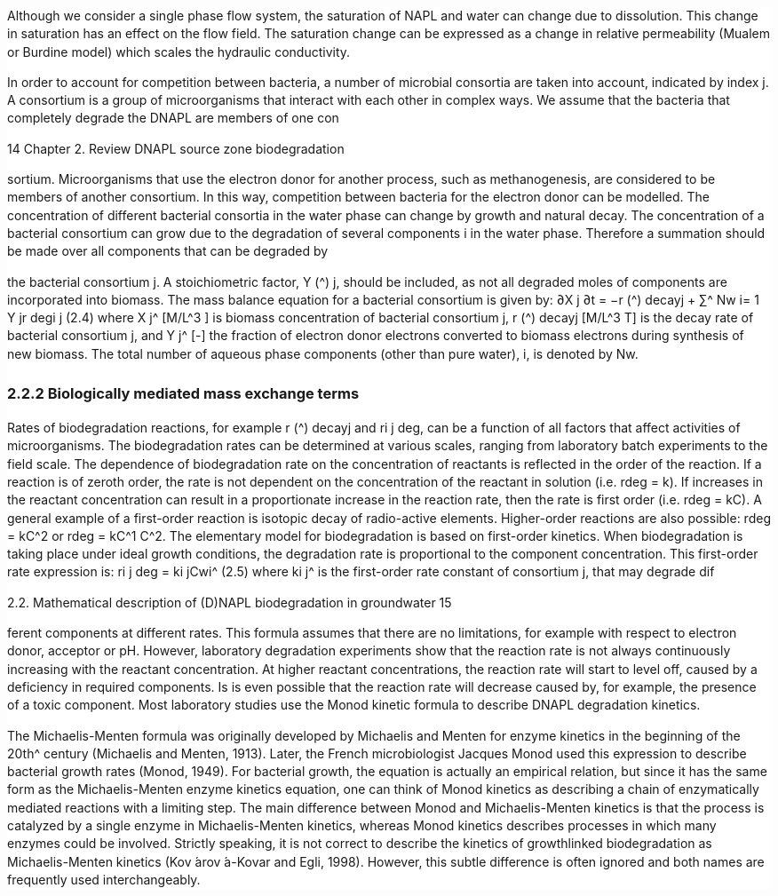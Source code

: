 Although we consider a single phase flow system, the saturation of NAPL and water can change due to dissolution. This change in saturation has an effect on the flow field. The saturation change can be expressed as a change in relative permeability (Mualem or Burdine model) which scales the hydraulic conductivity. 

In order to account for competition between bacteria, a number of microbial consortia are taken into account, indicated by index j. A consortium is a group of microorganisms that interact with each other in complex ways. We assume that the bacteria that completely degrade the DNAPL are members of one con


14 Chapter 2. Review DNAPL source zone biodegradation 

sortium. Microorganisms that use the electron donor for another process, such as methanogenesis, are considered to be members of another consortium. In this way, competition between bacteria for the electron donor can be modelled. The concentration of different bacterial consortia in the water phase can change by growth and natural decay. The concentration of a bacterial consortium can grow due to the degradation of several components i in the water phase. Therefore a summation should be made over all components that can be degraded by 

the bacterial consortium j. A stoichiometric factor, Y (^) j, should be included, as not all degraded moles of components are incorporated into biomass. The mass balance equation for a bacterial consortium is given by: ∂X j ∂t = −r (^) decayj + ∑^ Nw i= 1 Y jr degi j (2.4) where X j^ [M/L^3 ] is biomass concentration of bacterial consortium j, r (^) decayj [M/L^3 T] is the decay rate of bacterial consortium j, and Y j^ [-] the fraction of electron donor electrons converted to biomass electrons during synthesis of new biomass. The total number of aqueous phase components (other than pure water), i, is denoted by Nw. 

### 2.2.2 Biologically mediated mass exchange terms 

Rates of biodegradation reactions, for example r (^) decayj and ri j deg, can be a function of all factors that affect activities of microorganisms. The biodegradation rates can be determined at various scales, ranging from laboratory batch experiments to the field scale. The dependence of biodegradation rate on the concentration of reactants is reflected in the order of the reaction. If a reaction is of zeroth order, the rate is not dependent on the concentration of the reactant in solution (i.e. rdeg = k). If increases in the reactant concentration can result in a proportionate increase in the reaction rate, then the rate is first order (i.e. rdeg = kC). A general example of a first-order reaction is isotopic decay of radio-active elements. Higher-order reactions are also possible: rdeg = kC^2 or rdeg = kC^1 C^2. The elementary model for biodegradation is based on first-order kinetics. When biodegradation is taking place under ideal growth conditions, the degradation rate is proportional to the component concentration. This first-order rate expression is: ri j deg = ki jCwi^ (2.5) where ki j^ is the first-order rate constant of consortium j, that may degrade dif


2.2. Mathematical description of (D)NAPL biodegradation in groundwater 15 

ferent components at different rates. This formula assumes that there are no limitations, for example with respect to electron donor, acceptor or pH. However, laboratory degradation experiments show that the reaction rate is not always continuously increasing with the reactant concentration. At higher reactant concentrations, the reaction rate will start to level off, caused by a deficiency in required components. Is is even possible that the reaction rate will decrease caused by, for example, the presence of a toxic component. Most laboratory studies use the Monod kinetic formula to describe DNAPL degradation kinetics. 

The Michaelis-Menten formula was originally developed by Michaelis and Menten for enzyme kinetics in the beginning of the 20th^ century (Michaelis and Menten, 1913). Later, the French microbiologist Jacques Monod used this expression to describe bacterial growth rates (Monod, 1949). For bacterial growth, the equation is actually an empirical relation, but since it has the same form as the Michaelis-Menten enzyme kinetics equation, one can think of Monod kinetics as describing a chain of enzymatically mediated reactions with a limiting step. The main difference between Monod and Michaelis-Menten kinetics is that the process is catalyzed by a single enzyme in Michaelis-Menten kinetics, whereas Monod kinetics describes processes in which many enzymes could be involved. Strictly speaking, it is not correct to describe the kinetics of growthlinked biodegradation as Michaelis-Menten kinetics (Kov ́arov ́a-Kovar and Egli, 1998). However, this subtle difference is often ignored and both names are frequently used interchangeably. 
